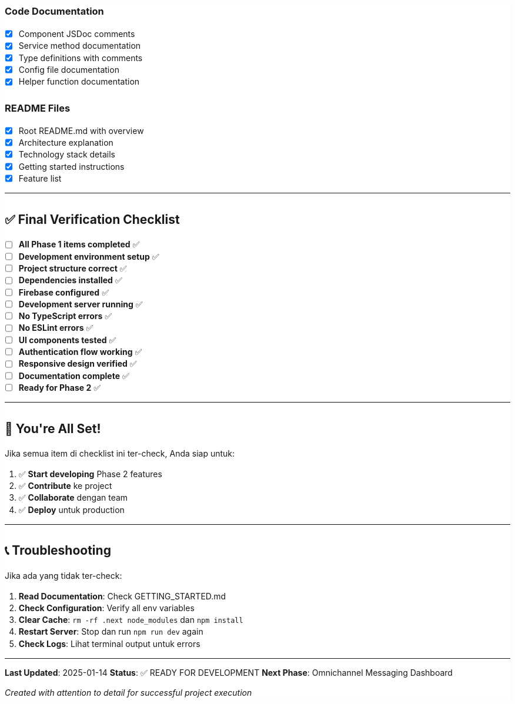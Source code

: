 ### Code Documentation
- [x] Component JSDoc comments
- [x] Service method documentation
- [x] Type definitions with comments
- [x] Config file documentation
- [x] Helper function documentation

### README Files
- [x] Root README.md with overview
- [x] Architecture explanation
- [x] Technology stack details
- [x] Getting started instructions
- [x] Feature list

---

## ✅ Final Verification Checklist

- [ ] **All Phase 1 items completed** ✅
- [ ] **Development environment setup** ✅
- [ ] **Project structure correct** ✅
- [ ] **Dependencies installed** ✅
- [ ] **Firebase configured** ✅
- [ ] **Development server running** ✅
- [ ] **No TypeScript errors** ✅
- [ ] **No ESLint errors** ✅
- [ ] **UI components tested** ✅
- [ ] **Authentication flow working** ✅
- [ ] **Responsive design verified** ✅
- [ ] **Documentation complete** ✅
- [ ] **Ready for Phase 2** ✅

---

## 🎉 You're All Set!

Jika semua item di checklist ini ter-check, Anda siap untuk:

1. ✅ **Start developing** Phase 2 features
2. ✅ **Contribute** ke project
3. ✅ **Collaborate** dengan team
4. ✅ **Deploy** untuk production

---

## 📞 Troubleshooting

Jika ada yang tidak ter-check:

1. **Read Documentation**: Check GETTING_STARTED.md
2. **Check Configuration**: Verify all env variables
3. **Clear Cache**: `rm -rf .next node_modules` dan `npm install`
4. **Restart Server**: Stop dan run `npm run dev` again
5. **Check Logs**: Lihat terminal output untuk errors

---

**Last Updated**: 2025-01-14
**Status**: ✅ READY FOR DEVELOPMENT
**Next Phase**: Omnichannel Messaging Dashboard

*Created with attention to detail for successful project execution*
